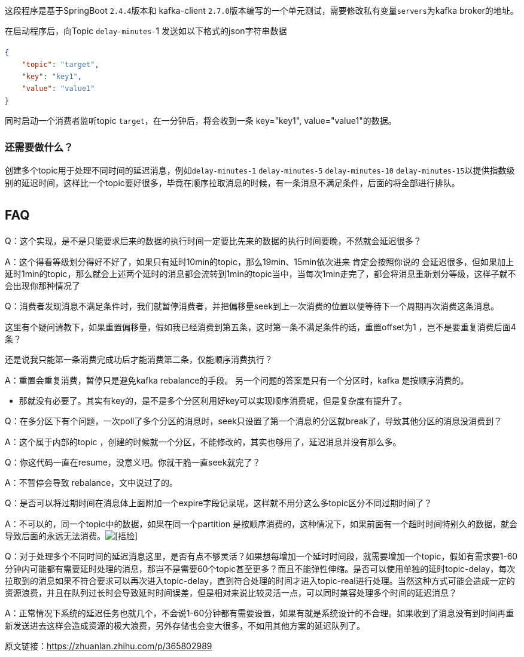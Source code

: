 这段程序是基于SpringBoot `2.4.4`版本和 kafka-client `2.7.0`版本编写的一个单元测试，需要修改私有变量`servers`为kafka broker的地址。

在启动程序后，向Topic `delay-minutes-`1 发送如以下格式的json字符串数据

```json
{
    "topic": "target",
    "key": "key1",
    "value": "value1"
}
```

同时启动一个消费者监听topic `target`，在一分钟后，将会收到一条 key="key1", value="value1"的数据。

### **还需要做什么？**

创建多个topic用于处理不同时间的延迟消息，例如`delay-minutes-1` `delay-minutes-5` `delay-minutes-10` `delay-minutes-15`以提供指数级别的延迟时间，这样比一个topic要好很多，毕竟在顺序拉取消息的时候，有一条消息不满足条件，后面的将全部进行排队。

## FAQ

Q：这个实现，是不是只能要求后来的数据的执行时间一定要比先来的数据的执行时间要晚，不然就会延迟很多？

A：这个得看等级划分得好不好了，如果只有延时10min的topic，那么19min、15min依次进来 肯定会按照你说的 会延迟很多，但如果加上延时1min的topic，那么就会上述两个延时的消息都会流转到1min的topic当中，当每次1min走完了，都会将消息重新划分等级，这样子就不会出现你那种情况了

Q：消费者发现消息不满足条件时，我们就暂停消费者，并把偏移量seek到上一次消费的位置以便等待下一个周期再次消费这条消息。

这里有个疑问请教下，如果重置偏移量，假如我已经消费到第五条，这时第一条不满足条件的话，重置offset为1 ，岂不是要重复消费后面4条？

还是说我只能第一条消费完成功后才能消费第二条，仅能顺序消费执行？

A：重置会重复消费，暂停只是避免kafka rebalance的手段。
另一个问题的答案是只有一个分区时，kafka 是按顺序消费的。

- 那就没有必要了。其实有key的，是不是多个分区利用好key可以实现顺序消费呢，但是复杂度有提升了。

Q：在多分区下有个问题，一次poll了多个分区的消息时，seek只设置了第一个消息的分区就break了，导致其他分区的消息没消费到？

A：这个属于内部的topic ，创建的时候就一个分区，不能修改的，其实也够用了，延迟消息并没有那么多。

Q：你这代码一直在resume，没意义吧。你就干脆一直seek就完了？

A：不暂停会导致 rebalance，文中说过了的。

Q：是否可以将过期时间在消息体上面附加一个expire字段记录呢，这样就不用分这么多topic区分不同过期时间了？

A：不可以的，同一个topic中的数据，如果在同一个partition 是按顺序消费的，这种情况下，如果前面有一个超时时间特别久的数据，就会导致后面的永远无法消费。![[捂脸]](https://pic1.zhimg.com/v2-b62e608e405aeb33cd52830218f561ea.png)

Q：对于处理多个不同时间的延迟消息这里，是否有点不够灵活？如果想每增加一个延时时间段，就需要增加一个topic，假如有需求要1-60分钟内可能都有需要延时处理的消息，那岂不是需要60个topic甚至更多？而且不能弹性伸缩。是否可以使用单独的延时topic-delay，每次拉取到的消息如果不符合要求可以再次进入topic-delay，直到符合处理的时间才进入topic-real进行处理。当然这种方式可能会造成一定的资源浪费，并且在队列过长时会导致延时时间误差，但是相对来说比较灵活一点，可以同时兼容处理多个时间的延迟消息？

A：正常情况下系统的延迟任务也就几个，不会说1-60分钟都有需要设置，如果有就是系统设计的不合理。如果收到了消息没有到时间再重新发送进去这样会造成资源的极大浪费，另外存储也会变大很多，不如用其他方案的延迟队列了。

原文链接：https://zhuanlan.zhihu.com/p/365802989